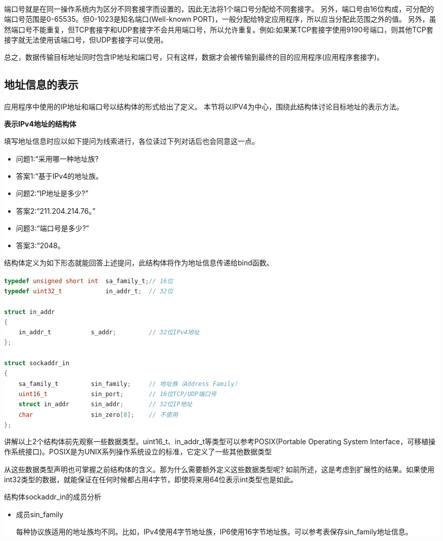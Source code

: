 端口号就是在同一操作系统内为区分不同套接字而设置的，因此无法将1个端口号分配给不同套接字。
另外，端口号由16位构成，可分配的端口号范围是0-65535。但0-1023是知名端口(Well-known PORT)，一般分配给特定应用程序，所以应当分配此范围之外的值。
另外，虽然端口号不能重复，但TCP套接字和UDP套接字不会共用端口号，所以允许重复。例如:如果某TCP套接字使用9190号端口，则其他TCP套接字就无法使用该端口号，但UDP套接字可以使用。

总之，数据传输目标地址同时包含IP地址和端口号，只有这样，数据才会被传输到最终的目的应用程序(应用程序套接字)。



## 地址信息的表示

应用程序中使用的IP地址和端口号以结构体的形式给出了定义。
本节将以IPV4为中心，围绕此结构体讨论目标地址的表示方法。

**表示IPv4地址的结构体**

填写地址信息时应以如下提问为线索进行，各位读过下列对话后也会同意这一点。

- 问题1:“采用哪一种地址族?
- 答案1:“基于IPv4的地址族。

- 问题2:“IP地址是多少?”
- 答案2:“211.204.214.76。”

- 问题3:“端口号是多少?”
- 答案3:“2048。

结构体定义为如下形态就能回答上述提问，此结构体将作为地址信息传递给bind函数。

```c
typedef unsigned short int  sa_family_t;// 16位
typedef uint32_t            in_addr_t;  // 32位

struct in_addr
{
    in_addr_t           s_addr;         // 32位IPv4地址
};

struct sockaddr_in
{
    sa_family_t         sin_family;     // 地址族（Address Family）
    uint16_t            sin_port;       // 16位TCP/UDP端口号
    struct in_addr      sin_addr;       // 32位IP地址
    char                sin_zero[8];    // 不使用
};

```

讲解以上2个结构体前先观察一些数据类型。uint16_t、in_addr_t等类型可以参考POSIX(Portable Operating System Interface，可移植操作系统接口)。POSIX是为UNIX系列操作系统设立的标准，它定义了一些其他数据类型

从这些数据类型声明也可掌握之前结构体的含义。那为什么需要额外定义这些数据类型呢?
如前所述，这是考虑到扩展性的结果。如果使用int32类型的数据，就能保证在任何时候都占用4字节，即使将来用64位表示int类型也是如此。

结构体sockaddr_in的成员分析

- 成员sin_family

  每种协议族适用的地址族均不同。比如，IPv4使用4字节地址族，IP6使用16字节地址族。可以参考表保存sin_family地址信息。
